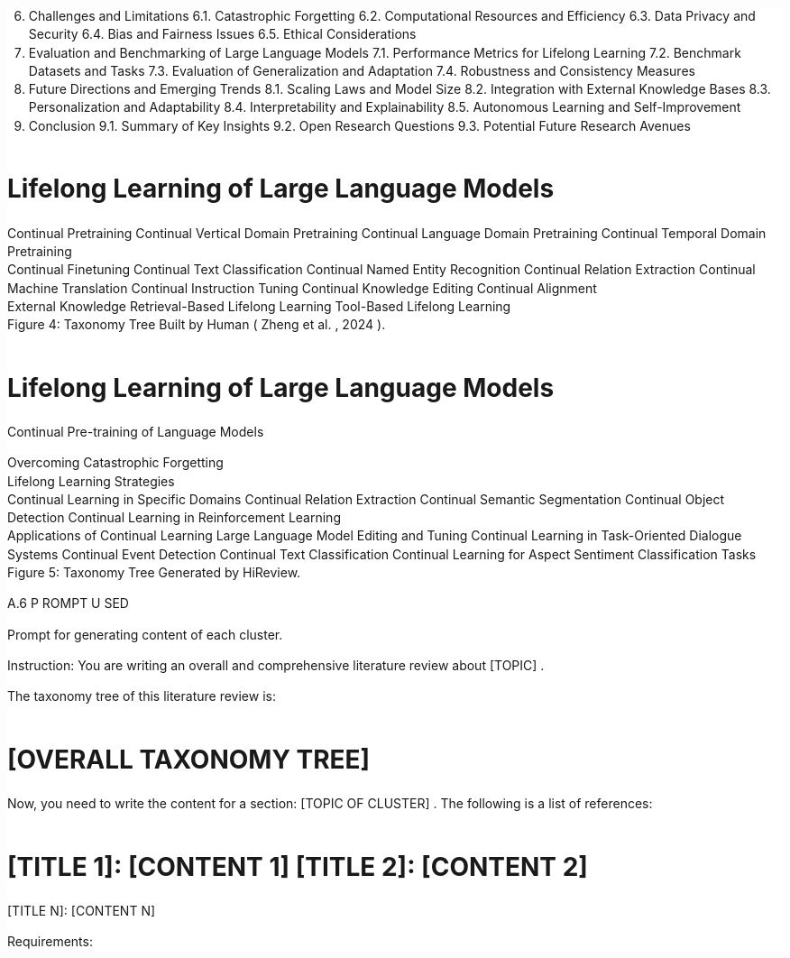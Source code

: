 6. Challenges and Limitations 6.1. Catastrophic Forgetting 6.2. Computational Resources and Efficiency 6.3. Data Privacy and Security 6.4. Bias and Fairness Issues 6.5. Ethical Considerations   
7. Evaluation and Benchmarking of Large Language Models 7.1. Performance Metrics for Lifelong Learning 7.2. Benchmark Datasets and Tasks 7.3. Evaluation of Generalization and Adaptation 7.4. Robustness and Consistency Measures   
8. Future Directions and Emerging Trends 8.1. Scaling Laws and Model Size 8.2. Integration with External Knowledge Bases 8.3. Personalization and Adaptability 8.4. Interpretability and Explainability 8.5. Autonomous Learning and Self-Improvement   
9. Conclusion 9.1. Summary of Key Insights 9.2. Open Research Questions 9.3. Potential Future Research Avenues  

# Lifelong Learning of Large Language Models  

Continual Pretraining Continual Vertical Domain Pretraining Continual Language Domain Pretraining Continual Temporal Domain Pretraining   
Continual Finetuning Continual Text Classification Continual Named Entity Recognition Continual Relation Extraction Continual Machine Translation Continual Instruction Tuning Continual Knowledge Editing Continual Alignment   
External Knowledge Retrieval-Based Lifelong Learning Tool-Based Lifelong Learning   
Figure 4: Taxonomy Tree Built by Human ( Zheng et al. ,  2024 ).  

# Lifelong Learning of Large Language Models  

Continual Pre-training of Language Models  

Overcoming Catastrophic Forgetting   
Lifelong Learning Strategies   
Continual Learning in Specific Domains Continual Relation Extraction Continual Semantic Segmentation Continual Object Detection Continual Learning in Reinforcement Learning   
Applications of Continual Learning Large Language Model Editing and Tuning Continual Learning in Task-Oriented Dialogue Systems Continual Event Detection Continual Text Classification Continual Learning for Aspect Sentiment Classification Tasks Figure 5: Taxonomy Tree Generated by HiReview.  

A.6 P ROMPT  U SED  

Prompt for generating content of each cluster.  

Instruction: You are writing an overall and comprehensive literature review about  [TOPIC] .  

The taxonomy tree of this literature review is:  

# [OVERALL TAXONOMY TREE]  

Now, you need to write the content for a section:  [TOPIC OF CLUSTER] . The following is a list of references:  

# [TITLE 1]: [CONTENT 1] [TITLE 2]: [CONTENT 2]  

[TITLE N]: [CONTENT N]  

Requirements:  
